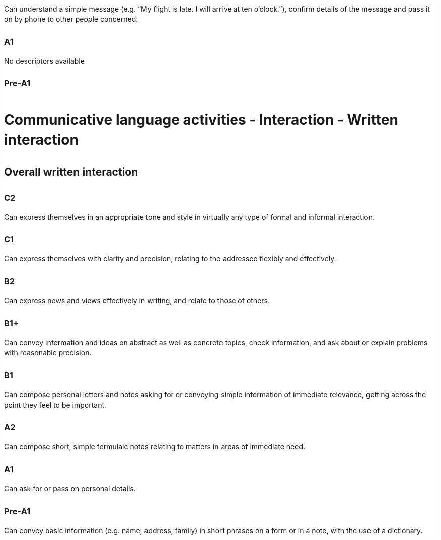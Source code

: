 Can understand a simple message (e.g. “My flight is late. I will arrive at ten o’clock.”), confirm details of the message and pass it on by phone to other people concerned.  

### A1  

No descriptors available  

### Pre-A1

# Communicative language activities - Interaction - Written interaction  

## Overall written interaction  

### C2  

Can express themselves in an appropriate tone and style in virtually any type of formal and informal interaction.  

### C1  

Can express themselves with clarity and precision, relating to the addressee flexibly and effectively.  

### B2  

Can express news and views effectively in writing, and relate to those of others.  

### B1+  

Can convey information and ideas on abstract as well as concrete topics, check information, and ask about or explain problems with reasonable precision.  

### B1  

Can compose personal letters and notes asking for or conveying simple information of immediate relevance, getting across the point they feel to be important.  

### A2  

Can compose short, simple formulaic notes relating to matters in areas of immediate need.  

### A1  

Can ask for or pass on personal details.  

### Pre-A1  

Can convey basic information (e.g. name, address, family) in short phrases on a form or in a note, with the use of a dictionary.
